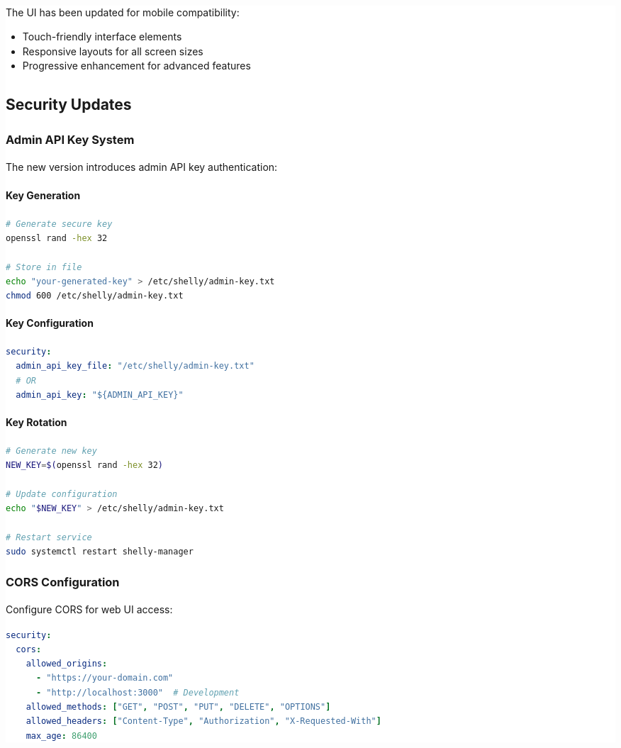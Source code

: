 The UI has been updated for mobile compatibility:
- Touch-friendly interface elements
- Responsive layouts for all screen sizes
- Progressive enhancement for advanced features

## Security Updates

### Admin API Key System

The new version introduces admin API key authentication:

#### Key Generation
```bash
# Generate secure key
openssl rand -hex 32

# Store in file
echo "your-generated-key" > /etc/shelly/admin-key.txt
chmod 600 /etc/shelly/admin-key.txt
```

#### Key Configuration
```yaml
security:
  admin_api_key_file: "/etc/shelly/admin-key.txt"
  # OR
  admin_api_key: "${ADMIN_API_KEY}"
```

#### Key Rotation
```bash
# Generate new key
NEW_KEY=$(openssl rand -hex 32)

# Update configuration
echo "$NEW_KEY" > /etc/shelly/admin-key.txt

# Restart service
sudo systemctl restart shelly-manager
```

### CORS Configuration

Configure CORS for web UI access:
```yaml
security:
  cors:
    allowed_origins:
      - "https://your-domain.com"
      - "http://localhost:3000"  # Development
    allowed_methods: ["GET", "POST", "PUT", "DELETE", "OPTIONS"]
    allowed_headers: ["Content-Type", "Authorization", "X-Requested-With"]
    max_age: 86400
```
